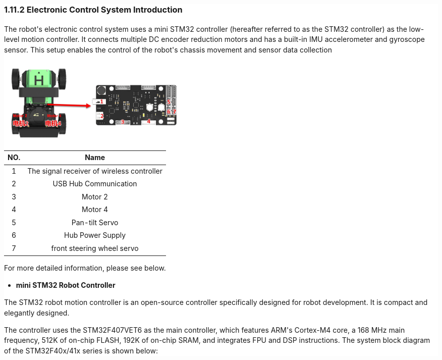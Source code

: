 ### 1.11.2 Electronic Control System Introduction

The robot's electronic control system uses a mini STM32 controller (hereafter referred to as the STM32 controller) as the low-level motion controller. It connects multiple DC encoder reduction motors and has a built-in IMU accelerometer and gyroscope sensor. This setup enables the control of the robot's chassis movement and sensor data collection

<img src="../_static/media/chapter_1/image251.jpeg" class="common_img"  style="width:350px;"/>

| **NO.** | **Name** |
|:--:|:--:|
| 1 | The signal receiver of wireless controller |
| 2 | USB Hub Communication |
| 3 | Motor 2 |
| 4 | Motor 4 |
| 5 | Pan-tilt Servo |
| 6 | Hub Power Supply |
| 7 | front steering wheel servo |

For more detailed information, please see below.

* **mini STM32 Robot Controller**

The STM32 robot motion controller is an open-source controller specifically designed for robot development. It is compact and elegantly designed.

The controller uses the STM32F407VET6 as the main controller, which features ARM's Cortex-M4 core, a 168 MHz main frequency, 512K of on-chip FLASH, 192K of on-chip SRAM, and integrates FPU and DSP instructions. The system block diagram of the STM32F40x/41x series is shown below:

